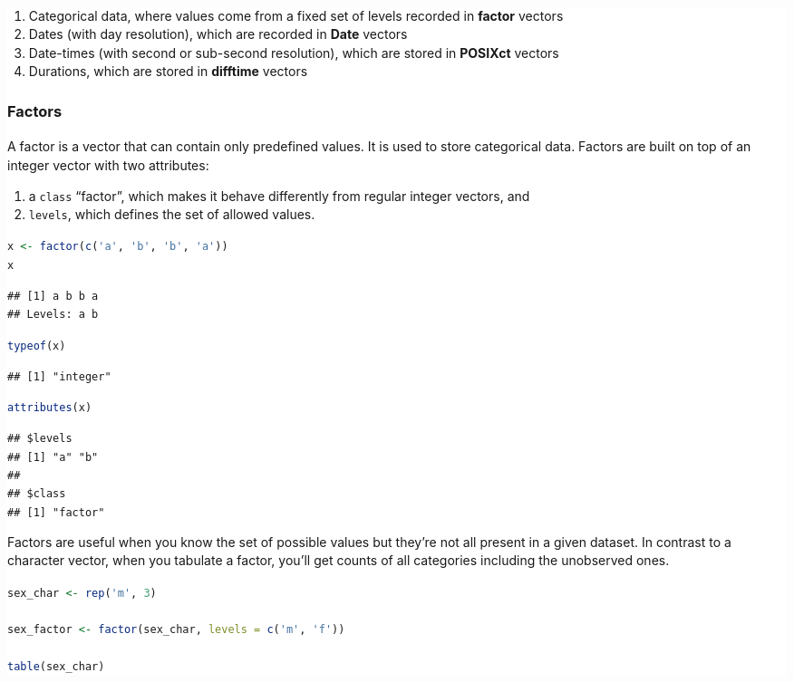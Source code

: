 1.  Categorical data, where values come from a fixed set of levels
    recorded in **factor** vectors
2.  Dates (with day resolution), which are recorded in **Date** vectors
3.  Date-times (with second or sub-second resolution), which are stored
    in **POSIXct** vectors
4.  Durations, which are stored in **difftime** vectors

### Factors

A factor is a vector that can contain only predefined values. It is used
to store categorical data. Factors are built on top of an integer vector
with two attributes:

1.  a `class` “factor”, which makes it behave differently from regular
    integer vectors, and
2.  `levels`, which defines the set of allowed values.

``` r
x <- factor(c('a', 'b', 'b', 'a'))
x
```

    ## [1] a b b a
    ## Levels: a b

``` r
typeof(x)
```

    ## [1] "integer"

``` r
attributes(x)
```

    ## $levels
    ## [1] "a" "b"
    ## 
    ## $class
    ## [1] "factor"

Factors are useful when you know the set of possible values but they’re
not all present in a given dataset. In contrast to a character vector,
when you tabulate a factor, you’ll get counts of all categories
including the unobserved ones.

``` r
sex_char <- rep('m', 3)

sex_factor <- factor(sex_char, levels = c('m', 'f'))

table(sex_char)
```

